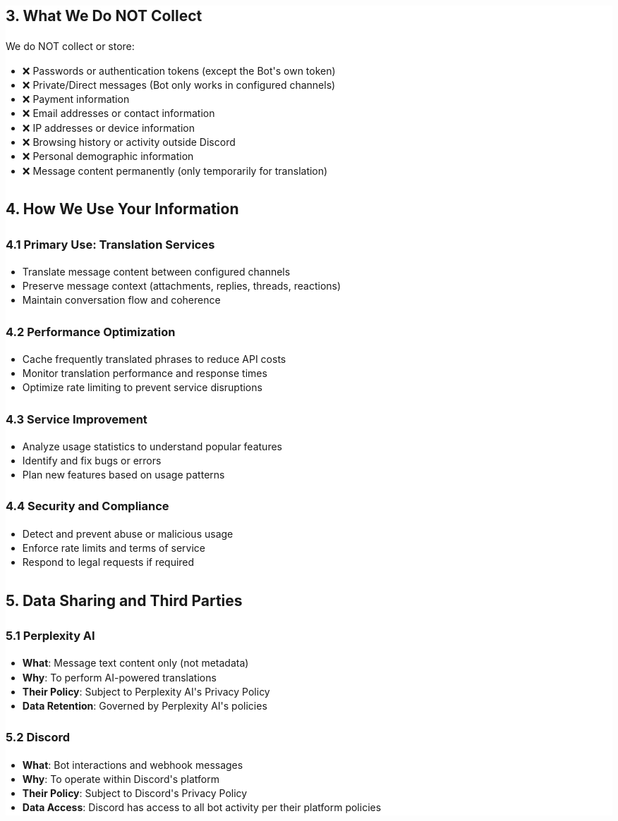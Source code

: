 ## 3. What We Do NOT Collect

We do NOT collect or store:
- ❌ Passwords or authentication tokens (except the Bot's own token)
- ❌ Private/Direct messages (Bot only works in configured channels)
- ❌ Payment information
- ❌ Email addresses or contact information
- ❌ IP addresses or device information
- ❌ Browsing history or activity outside Discord
- ❌ Personal demographic information
- ❌ Message content permanently (only temporarily for translation)

## 4. How We Use Your Information

### 4.1 Primary Use: Translation Services
- Translate message content between configured channels
- Preserve message context (attachments, replies, threads, reactions)
- Maintain conversation flow and coherence

### 4.2 Performance Optimization
- Cache frequently translated phrases to reduce API costs
- Monitor translation performance and response times
- Optimize rate limiting to prevent service disruptions

### 4.3 Service Improvement
- Analyze usage statistics to understand popular features
- Identify and fix bugs or errors
- Plan new features based on usage patterns

### 4.4 Security and Compliance
- Detect and prevent abuse or malicious usage
- Enforce rate limits and terms of service
- Respond to legal requests if required

## 5. Data Sharing and Third Parties

### 5.1 Perplexity AI
- **What**: Message text content only (not metadata)
- **Why**: To perform AI-powered translations
- **Their Policy**: Subject to Perplexity AI's Privacy Policy
- **Data Retention**: Governed by Perplexity AI's policies

### 5.2 Discord
- **What**: Bot interactions and webhook messages
- **Why**: To operate within Discord's platform
- **Their Policy**: Subject to Discord's Privacy Policy
- **Data Access**: Discord has access to all bot activity per their platform policies
